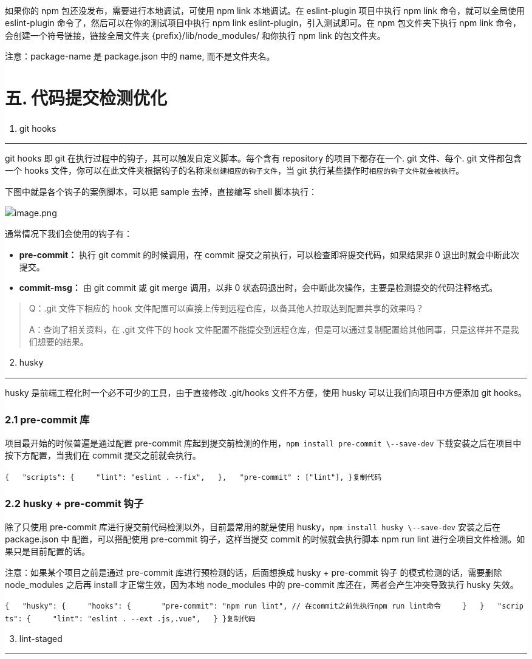 如果你的 npm 包还没发布，需要进行本地调试，可使用 npm link 本地调试。在 eslint-plugin 项目中执行 npm link 命令，就可以全局使用 eslint-plugin 命令了，然后可以在你的测试项目中执行 npm link eslint-plugin，引入测试即可。在 npm 包文件夹下执行 npm link 命令，会创建一个符号链接，链接全局文件夹 {prefix}/lib/node_modules/ 和你执行 npm link 的包文件夹。

注意：package-name 是 package.json 中的 name, 而不是文件夹名。

五. 代码提交检测优化
===========

1. git hooks
------------

git hooks 即 git 在执行过程中的钩子，其可以触发自定义脚本。每个含有 repository 的项目下都存在一个. git 文件、每个. git 文件都包含一个 hooks 文件，你可以在此文件夹根据钩子的名称来`创建相应的钩子文件`，当 git 执行某些操作时`相应的钩子文件就会被执行`。

下图中就是各个钩子的案例脚本，可以把 sample 去掉，直接编写 shell 脚本执行：

![](https://mmbiz.qpic.cn/sz_mmbiz/H8M5QJDxMHpOp27kg7NuTp4wd0PQEJYWmNUjh3rLZVzc79lmLTAiafcpFuDJym3ibY3uotMATHeS7RFjfdbBgRPA/640?wx_fmt=other)image.png

通常情况下我们会使用的钩子有：

*   **pre-commit：** 执行 git commit 的时候调用，在 commit 提交之前执行，可以检查即将提交代码，如果结果非 0 退出时就会中断此次提交。
    
*   **commit-msg：** 由 git commit 或 git merge 调用，以非 0 状态码退出时，会中断此次操作，主要是检测提交的代码注释格式。
    

> Q：.git 文件下相应的 hook 文件配置可以直接上传到远程仓库，以备其他人拉取达到配置共享的效果吗？
> 
> A：查询了相关资料，在 .git 文件下的 hook 文件配置不能提交到远程仓库，但是可以通过复制配置给其他同事，只是这样并不是我们想要的结果。

2. husky
--------

husky 是前端工程化时一个必不可少的工具，由于直接修改 .git/hooks 文件不方便，使用 husky 可以让我们向项目中方便添加 git hooks。

### 2.1 pre-commit 库

项目最开始的时候普遍是通过配置 pre-commit 库起到提交前检测的作用，`npm install pre-commit \--save-dev` 下载安装之后在项目中按下方配置，当我们在 commit 提交之前就会执行。

```
{   "scripts": {     "lint": "eslint . --fix",   },   "pre-commit" : ["lint"], }复制代码
```

### 2.2 husky + pre-commit 钩子

除了只使用 pre-commit 库进行提交前代码检测以外，目前最常用的就是使用 husky，`npm install husky \--save-dev` 安装之后在 package.json 中 配置，可以搭配使用 pre-commit 钩子，这样当提交 commit 的时候就会执行脚本 npm run lint 进行全项目文件检测。如果只是目前配置的话。

注意：如果某个项目之前是通过 pre-commit 库进行预检测的话，后面想换成 husky + pre-commit 钩子 的模式检测的话，需要删除 node_modules 之后再 install 才正常生效，因为本地 node_modules 中的 pre-commit 库还在，两者会产生冲突导致执行 husky 失效。

```
{   "husky": {     "hooks": {       "pre-commit": "npm run lint", // 在commit之前先执行npm run lint命令     }   }   "scripts": {     "lint": "eslint . --ext .js,.vue",   } }复制代码
```

3. lint-staged
--------------
